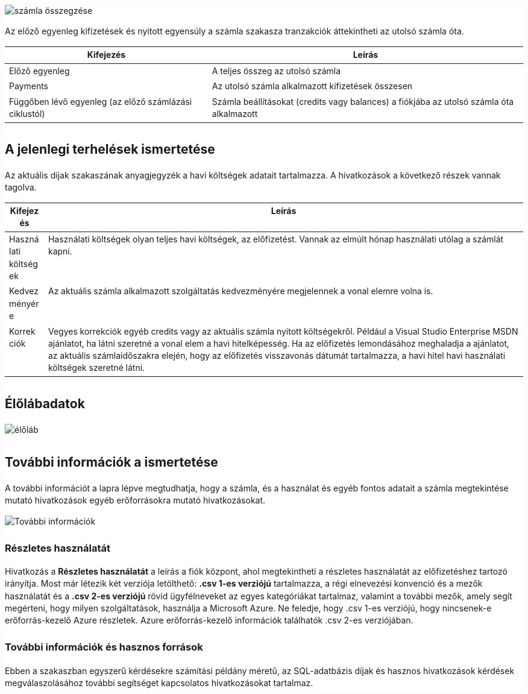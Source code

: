 ![számla összegzése](./media/billing-understand-your-bill/InvoiceSummary.png)

Az előző egyenleg kifizetések és nyitott egyensúly a számla szakasza tranzakciók áttekintheti az utolsó számla óta.

| Kifejezés                                              | Leírás                                                                              |
|---------------------------------------------------|------------------------------------------------------------------------------------------|
| Előző egyenleg                                  | A teljes összeg az utolsó számla                                                 |
| Payments                                          | Az utolsó számla alkalmazott kifizetések összesen                                                 |
| Függőben lévő egyenleg (az előző számlázási ciklustól) | Számla beállításokat (credits vagy balances) a fiókjába az utolsó számla óta alkalmazott  |

## <a name="understand-the-current-charges"></a>A jelenlegi terhelések ismertetése
Az aktuális díjak szakaszának anyagjegyzék a havi költségek adatait tartalmazza. A hivatkozások a következő részek vannak tagolva.

| Kifejezés          | Leírás                                                                                                                                                                                                                                                                                                                                                                                                                                            |
|---------------|--------------------------------------------------------------------------------------------------------------------------------------------------------------------------------------------------------------------------------------------------------------------------------------------------------------------------------------------------------------------------------------------------------------------------------------------------------|
| Használati költségek | Használati költségek olyan teljes havi költségek, az előfizetést. Vannak az elmúlt hónap használati utólag a számlát kapni.                                                                                                                                                                                                                                                                                                                                       |
| Kedvezményére     | Az aktuális számla alkalmazott szolgáltatás kedvezményére megjelennek a vonal elemre volna is.                                                                                                                                                                                                                                                                                                                                              |
| Korrekciók   | Vegyes korrekciók egyéb credits vagy az aktuális számla nyitott költségekről. Például a Visual Studio Enterprise MSDN ajánlatot, ha látni szeretné a vonal elem a havi hitelképesség. Ha az előfizetés lemondásához meghaladja a ajánlatot, az aktuális számlaidőszakra elején, hogy az előfizetés visszavonás dátumát tartalmazza, a havi hitel havi használati költségek szeretné látni.|

## <a name="footer-information"></a>Élőlábadatok
![élőláb](./media/billing-understand-your-bill/footerinformation.png)

## <a name="understand-the-additional-information"></a>További információk a ismertetése
A további információt a lapra lépve megtudhatja, hogy a számla, és a használat és egyéb fontos adatait a számla megtekintése mutató hivatkozások egyéb erőforrásokra mutató hivatkozásokat.

![További információk](./media/billing-understand-your-bill/AdditionalInformation.png)

### <a name="detailed-usage"></a>Részletes használatát
Hivatkozás a **Részletes használatát** a leírás a fiók központ, ahol megtekintheti a részletes használatát az előfizetéshez tartozó irányítja.  Most már létezik két verziója letölthető: **.csv 1-es verziójú** tartalmazza, a régi elnevezési konvenció és a mezők használatát és a **.csv 2-es verziójú** rövid ügyfélneveket az egyes kategóriákat tartalmaz, valamint a további mezők, amely segít megérteni, hogy milyen szolgáltatások, használja a Microsoft Azure. Ne feledje, hogy .csv 1-es verziójú, hogy nincsenek-e erőforrás-kezelő Azure részletek. Azure erőforrás-kezelő információk találhatók .csv 2-es verziójában.

### <a name="additional-information-and-useful-resources"></a>További információk és hasznos források
Ebben a szakaszban egyszerű kérdésekre számítási példány méretű, az SQL-adatbázis díjak és hasznos hivatkozások kérdések megválaszolásához további segítséget kapcsolatos hivatkozásokat tartalmaz.
